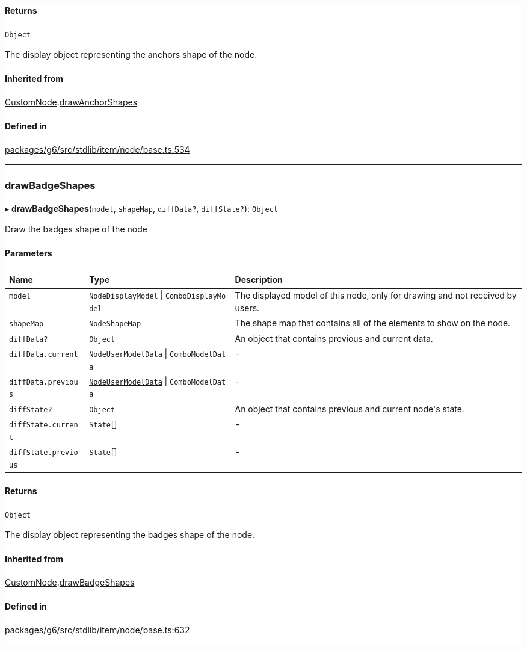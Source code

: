 #### Returns

`Object`

The display object representing the anchors shape of the node.

#### Inherited from

[CustomNode](CustomNode.zh.md).[drawAnchorShapes](CustomNode.zh.md#drawanchorshapes)

#### Defined in

[packages/g6/src/stdlib/item/node/base.ts:534](https://github.com/antvis/G6/blob/61e525e59b/packages/g6/src/stdlib/item/node/base.ts#L534)

---

### drawBadgeShapes

▸ **drawBadgeShapes**(`model`, `shapeMap`, `diffData?`, `diffState?`): `Object`

Draw the badges shape of the node

#### Parameters

| Name                 | Type                                                                                           | Description                                                                   |
| :------------------- | :--------------------------------------------------------------------------------------------- | :---------------------------------------------------------------------------- |
| `model`              | `NodeDisplayModel` \| `ComboDisplayModel`                                                      | The displayed model of this node, only for drawing and not received by users. |
| `shapeMap`           | `NodeShapeMap`                                                                                 | The shape map that contains all of the elements to show on the node.          |
| `diffData?`          | `Object`                                                                                       | An object that contains previous and current data.                            |
| `diffData.current`   | [`NodeUserModelData`](../data/NodeInnerModel.zh.md#nodeinnermodeldatatype) \| `ComboModelData` | -                                                                             |
| `diffData.previous`  | [`NodeUserModelData`](../data/NodeInnerModel.zh.md#nodeinnermodeldatatype) \| `ComboModelData` | -                                                                             |
| `diffState?`         | `Object`                                                                                       | An object that contains previous and current node's state.                    |
| `diffState.current`  | `State`[]                                                                                      | -                                                                             |
| `diffState.previous` | `State`[]                                                                                      | -                                                                             |

#### Returns

`Object`

The display object representing the badges shape of the node.

#### Inherited from

[CustomNode](CustomNode.zh.md).[drawBadgeShapes](CustomNode.zh.md#drawbadgeshapes)

#### Defined in

[packages/g6/src/stdlib/item/node/base.ts:632](https://github.com/antvis/G6/blob/61e525e59b/packages/g6/src/stdlib/item/node/base.ts#L632)

---
